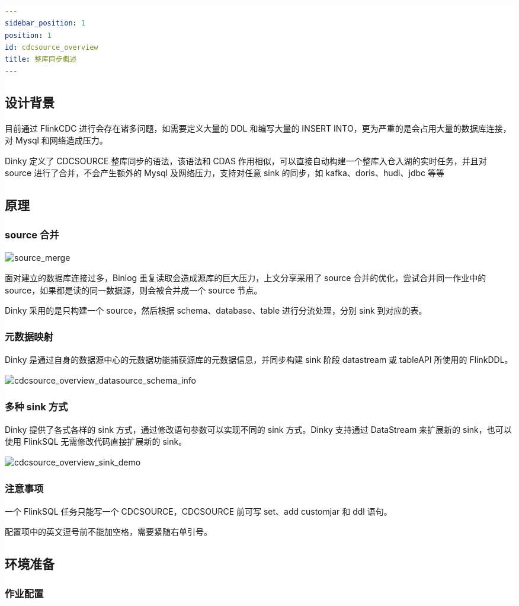 ```yaml
---
sidebar_position: 1
position: 1
id: cdcsource_overview
title: 整库同步概述
---
```


## 设计背景

目前通过 FlinkCDC 进行会存在诸多问题，如需要定义大量的 DDL 和编写大量的 INSERT INTO，更为严重的是会占用大量的数据库连接，对
Mysql 和网络造成压力。

Dinky 定义了 CDCSOURCE 整库同步的语法，该语法和 CDAS 作用相似，可以直接自动构建一个整库入仓入湖的实时任务，并且对 source
进行了合并，不会产生额外的 Mysql 及网络压力，支持对任意 sink 的同步，如 kafka、doris、hudi、jdbc 等等

## 原理

### source 合并

![source_merge](http://pic.dinky.org.cn/dinky/docs/zh-CN/data_integration_guide/cdcsource_statementssource_merge.png)

面对建立的数据库连接过多，Binlog 重复读取会造成源库的巨大压力，上文分享采用了 source 合并的优化，尝试合并同一作业中的
source，如果都是读的同一数据源，则会被合并成一个 source 节点。

Dinky 采用的是只构建一个 source，然后根据 schema、database、table 进行分流处理，分别 sink 到对应的表。

### 元数据映射

Dinky 是通过自身的数据源中心的元数据功能捕获源库的元数据信息，并同步构建 sink 阶段 datastream 或 tableAPI 所使用的
FlinkDDL。

![cdcsource_overview_datasource_schema_info](http://pic.dinky.org.cn/dinky/docs/zh-CN/practical_guide/cdcsource_practice/cdcsource_overview/cdcsource_overview_datasource_schema_info.png)

### 多种 sink 方式

Dinky 提供了各式各样的 sink 方式，通过修改语句参数可以实现不同的 sink 方式。Dinky 支持通过 DataStream 来扩展新的
sink，也可以使用 FlinkSQL 无需修改代码直接扩展新的 sink。

![cdcsource_overview_sink_demo](http://pic.dinky.org.cn/dinky/docs/zh-CN/practical_guide/cdcsource_practice/cdcsource_overview/cdcsource_overview_sink_demo.png)

### 注意事项

一个 FlinkSQL 任务只能写一个 CDCSOURCE，CDCSOURCE 前可写 set、add customjar 和 ddl 语句。

配置项中的英文逗号前不能加空格，需要紧随右单引号。

## 环境准备

### 作业配置
